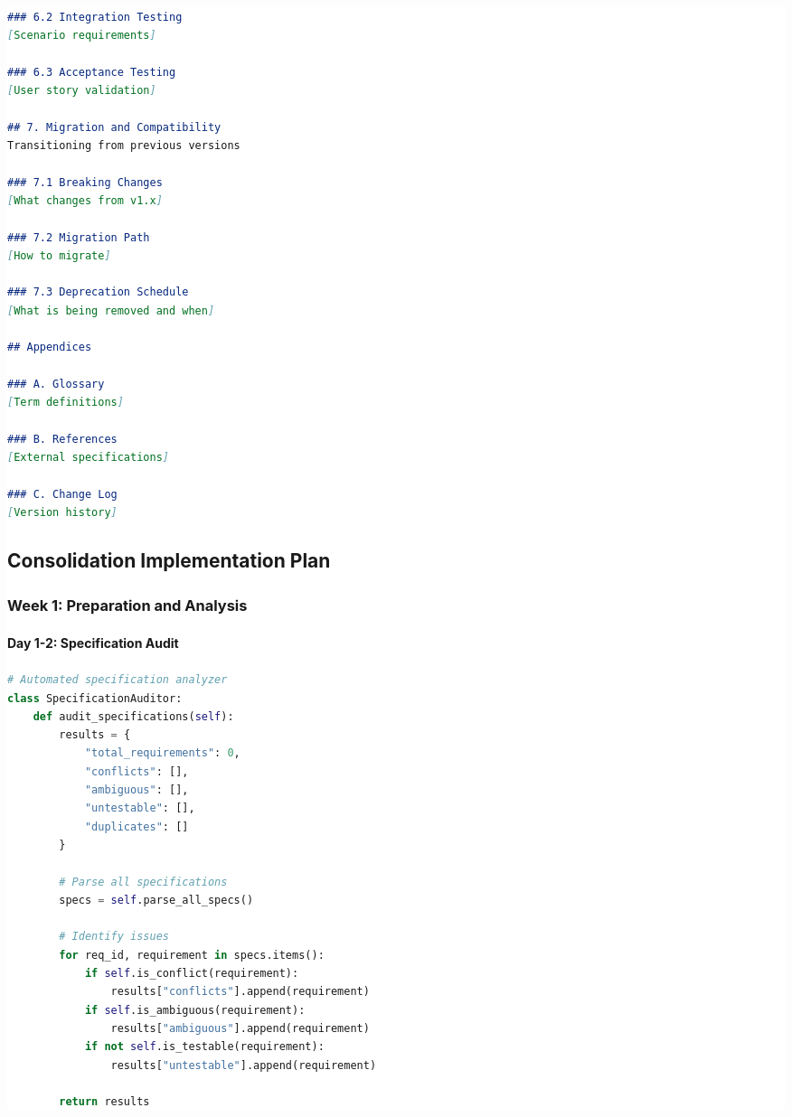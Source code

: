 ```markdown
### 6.2 Integration Testing
[Scenario requirements]

### 6.3 Acceptance Testing
[User story validation]

## 7. Migration and Compatibility
Transitioning from previous versions

### 7.1 Breaking Changes
[What changes from v1.x]

### 7.2 Migration Path
[How to migrate]

### 7.3 Deprecation Schedule
[What is being removed and when]

## Appendices

### A. Glossary
[Term definitions]

### B. References
[External specifications]

### C. Change Log
[Version history]
```

## Consolidation Implementation Plan

### Week 1: Preparation and Analysis

#### Day 1-2: Specification Audit
```python
# Automated specification analyzer
class SpecificationAuditor:
    def audit_specifications(self):
        results = {
            "total_requirements": 0,
            "conflicts": [],
            "ambiguous": [],
            "untestable": [],
            "duplicates": []
        }
        
        # Parse all specifications
        specs = self.parse_all_specs()
        
        # Identify issues
        for req_id, requirement in specs.items():
            if self.is_conflict(requirement):
                results["conflicts"].append(requirement)
            if self.is_ambiguous(requirement):
                results["ambiguous"].append(requirement)
            if not self.is_testable(requirement):
                results["untestable"].append(requirement)
                
        return results
```
